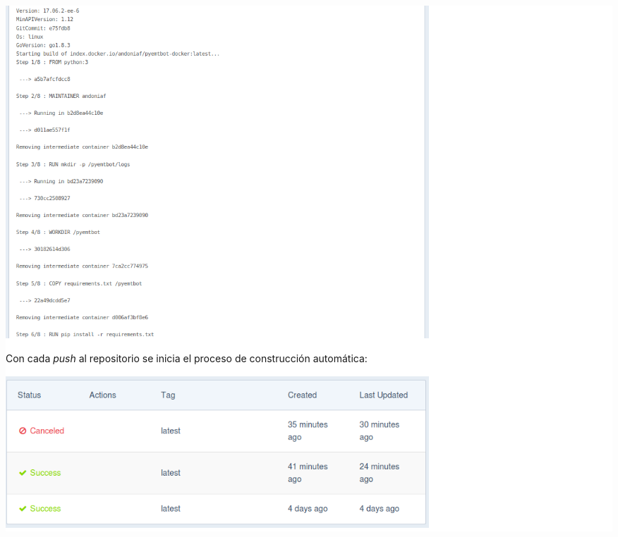   <img src="/assets/images/2018/06/10_createAutoBuild.png" title="Ejemplo automated build"  width="600" >
</a>

Con cada *push* al repositorio se inicia el proceso de construcción automática:

<a href="/assets/images/2018/06/11_createAutoBuild.png" data-lightbox="falcon9-large" data-title="Ejemplo automated build">
  <img src="/assets/images/2018/06/11_createAutoBuild.png" title="Ejemplo automated build"  width="600" >
</a>
